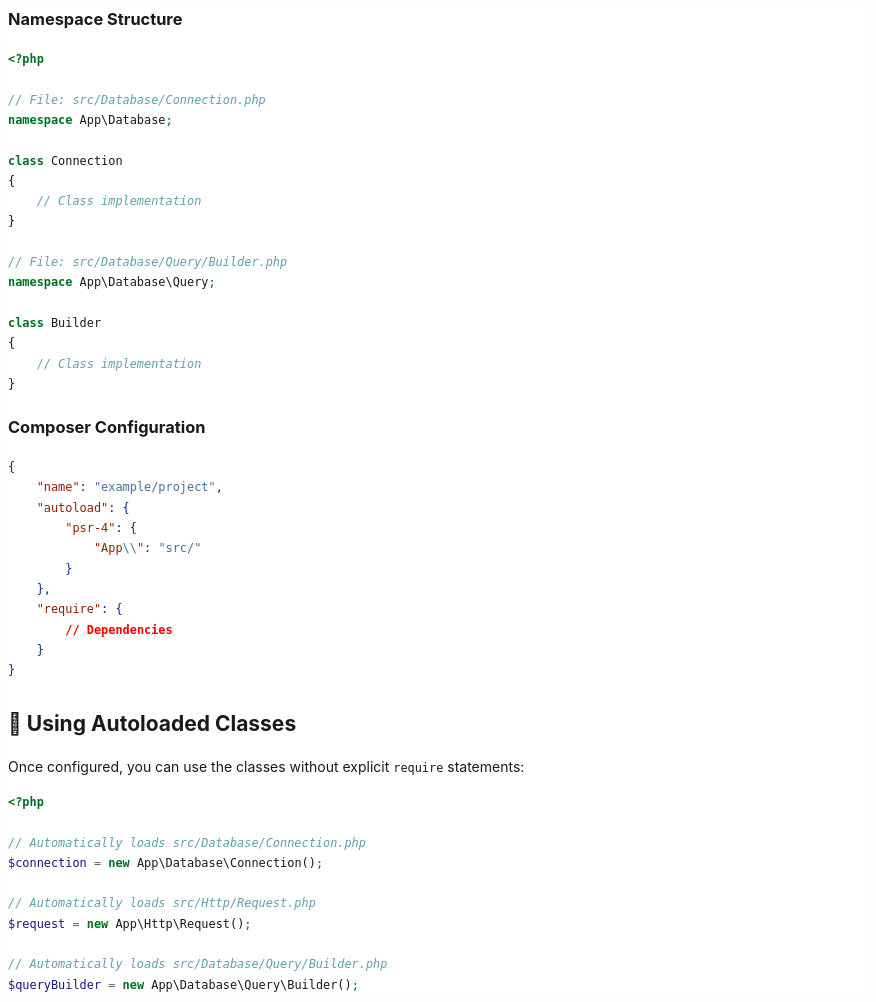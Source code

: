 ### Namespace Structure

```php
<?php

// File: src/Database/Connection.php
namespace App\Database;

class Connection
{
    // Class implementation
}

// File: src/Database/Query/Builder.php
namespace App\Database\Query;

class Builder
{
    // Class implementation
}
```

### Composer Configuration

```json
{
    "name": "example/project",
    "autoload": {
        "psr-4": {
            "App\\": "src/"
        }
    },
    "require": {
        // Dependencies
    }
}
```

## 🔄 Using Autoloaded Classes

Once configured, you can use the classes without explicit `require` statements:

```php
<?php

// Automatically loads src/Database/Connection.php
$connection = new App\Database\Connection();

// Automatically loads src/Http/Request.php
$request = new App\Http\Request();

// Automatically loads src/Database/Query/Builder.php
$queryBuilder = new App\Database\Query\Builder();
```
